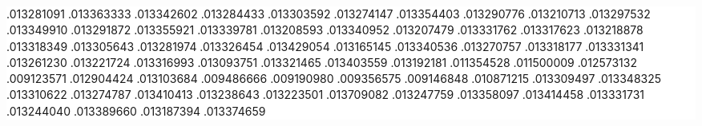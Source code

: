 .013281091
.013363333
.013342602
.013284433
.013303592
.013274147
.013354403
.013290776
.013210713
.013297532
.013349910
.013291872
.013355921
.013339781
.013208593
.013340952
.013207479
.013331762
.013317623
.013218878
.013318349
.013305643
.013281974
.013326454
.013429054
.013165145
.013340536
.013270757
.013318177
.013331341
.013261230
.013221724
.013316993
.013093751
.013321465
.013403559
.013192181
.011354528
.011500009
.012573132
.009123571
.012904424
.013103684
.009486666
.009190980
.009356575
.009146848
.010871215
.013309497
.013348325
.013310622
.013274787
.013410413
.013238643
.013223501
.013709082
.013247759
.013358097
.013414458
.013331731
.013244040
.013389660
.013187394
.013374659